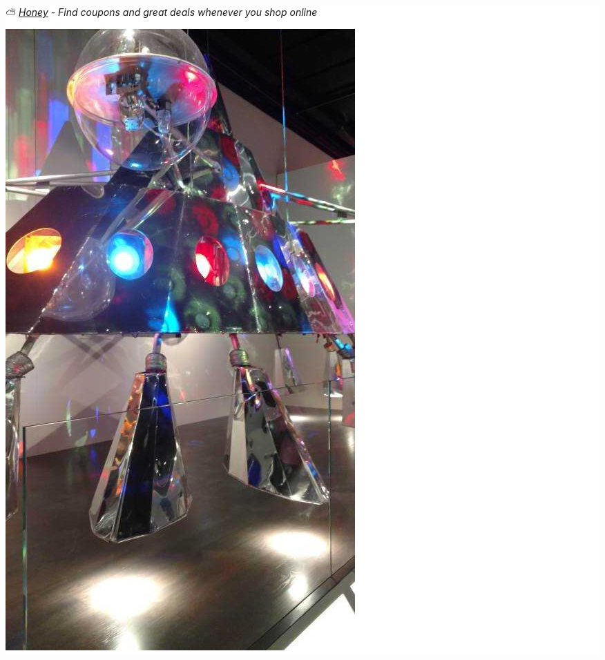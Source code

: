 ⛅ <i><a href="https://joinhoney.com/ref/759tu9o" target="_blank">Honey</a> - Find coupons and great deals whenever you shop online</i><br>

<picture>
  <source srcset="/img/black museum (3).webp" type="image/webp">
  <source srcset="/img/black museum (3).jpg" type="image/jpeg">
<img src="/img/black museum (3).jpg">
</picture>
<br>
